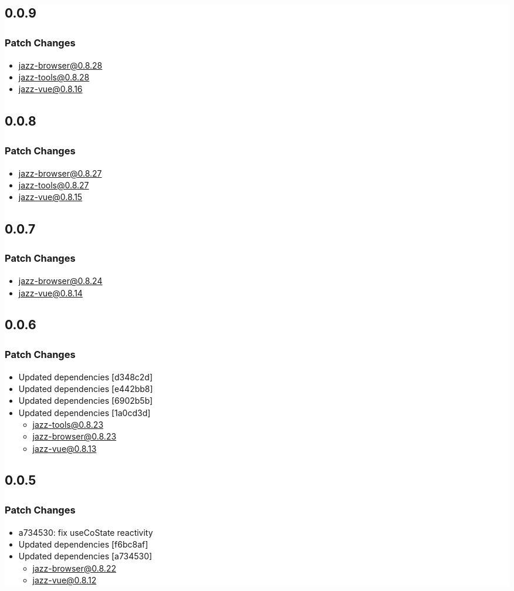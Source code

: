 ## 0.0.9

### Patch Changes

- jazz-browser@0.8.28
- jazz-tools@0.8.28
- jazz-vue@0.8.16

## 0.0.8

### Patch Changes

- jazz-browser@0.8.27
- jazz-tools@0.8.27
- jazz-vue@0.8.15

## 0.0.7

### Patch Changes

- jazz-browser@0.8.24
- jazz-vue@0.8.14

## 0.0.6

### Patch Changes

- Updated dependencies [d348c2d]
- Updated dependencies [e442bb8]
- Updated dependencies [6902b5b]
- Updated dependencies [1a0cd3d]
  - jazz-tools@0.8.23
  - jazz-browser@0.8.23
  - jazz-vue@0.8.13

## 0.0.5

### Patch Changes

- a734530: fix useCoState reactivity
- Updated dependencies [f6bc8af]
- Updated dependencies [a734530]
  - jazz-browser@0.8.22
  - jazz-vue@0.8.12
